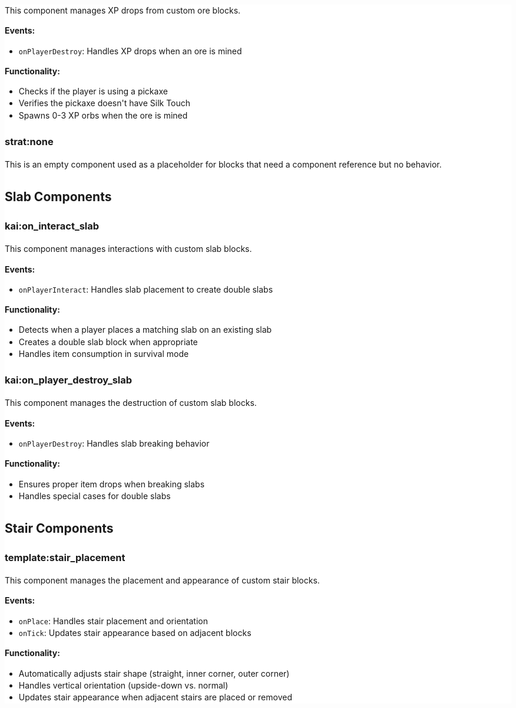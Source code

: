 This component manages XP drops from custom ore blocks.

**Events:**
- `onPlayerDestroy`: Handles XP drops when an ore is mined

**Functionality:**
- Checks if the player is using a pickaxe
- Verifies the pickaxe doesn't have Silk Touch
- Spawns 0-3 XP orbs when the ore is mined

### strat:none

This is an empty component used as a placeholder for blocks that need a component reference but no behavior.

## Slab Components

### kai:on_interact_slab

This component manages interactions with custom slab blocks.

**Events:**
- `onPlayerInteract`: Handles slab placement to create double slabs

**Functionality:**
- Detects when a player places a matching slab on an existing slab
- Creates a double slab block when appropriate
- Handles item consumption in survival mode

### kai:on_player_destroy_slab

This component manages the destruction of custom slab blocks.

**Events:**
- `onPlayerDestroy`: Handles slab breaking behavior

**Functionality:**
- Ensures proper item drops when breaking slabs
- Handles special cases for double slabs

## Stair Components

### template:stair_placement

This component manages the placement and appearance of custom stair blocks.

**Events:**
- `onPlace`: Handles stair placement and orientation
- `onTick`: Updates stair appearance based on adjacent blocks

**Functionality:**
- Automatically adjusts stair shape (straight, inner corner, outer corner)
- Handles vertical orientation (upside-down vs. normal)
- Updates stair appearance when adjacent stairs are placed or removed
